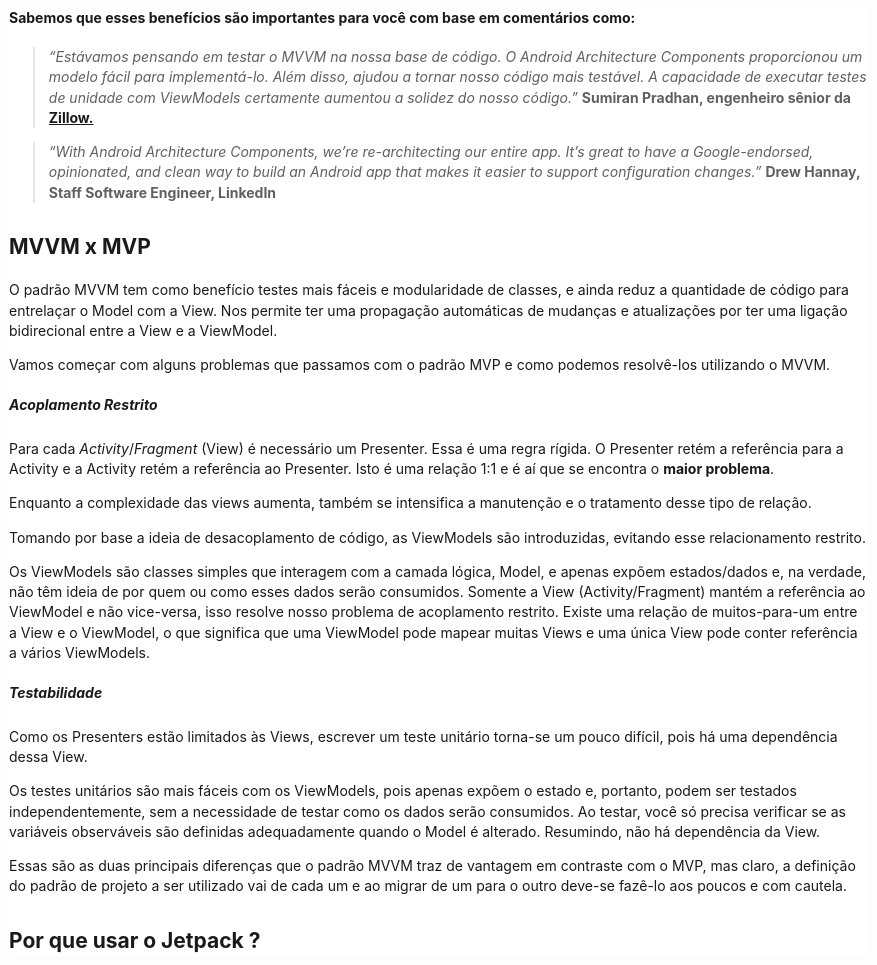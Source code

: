 #### **Sabemos que esses benefícios são importantes para você com base em comentários como:** 

> *“Estávamos pensando em testar o MVVM na nossa base de código. O Android Architecture Components proporcionou um modelo fácil para implementá-lo. Além disso, ajudou a tornar nosso código mais testável. A capacidade de executar testes de unidade com ViewModels certamente aumentou a solidez do nosso código.”* **Sumiran Pradhan, engenheiro sênior da** [**Zillow.**](https://www.zillow.com/)

> *“With Android Architecture Components, we’re re-architecting our entire app. It’s great to have a Google-endorsed, opinionated, and clean way to build an Android app that makes it easier to support configuration changes.”* **Drew Hannay, Staff Software Engineer, LinkedIn**

## MVVM x MVP

O padrão MVVM tem como benefício testes mais fáceis e modularidade de classes, e ainda reduz a quantidade de código para entrelaçar o Model com a View. Nos permite ter uma propagação automáticas de mudanças e atualizações por ter uma ligação bidirecional entre a View e a ViewModel.

Vamos começar com alguns problemas que passamos com o padrão MVP e como podemos resolvê-los utilizando o MVVM.

##### **Acoplamento Restrito**

Para cada *Activity*/*Fragment* (View) é necessário um Presenter. Essa é uma regra rígida. O Presenter retém a referência para a Activity e a Activity retém a referência ao Presenter. Isto é uma relação 1:1 e é aí que se encontra o **maior problema**.

Enquanto a complexidade das views aumenta, também se intensifica a manutenção e o tratamento desse tipo de relação.

Tomando por base a ideia de desacoplamento de código, as ViewModels são introduzidas, evitando esse relacionamento restrito.

Os ViewModels são classes simples que interagem com a camada lógica, Model, e apenas expõem estados/dados e, na verdade, não têm ideia de por quem ou como esses dados serão consumidos. Somente a View (Activity/Fragment) mantém a referência ao ViewModel e não vice-versa, isso resolve nosso problema de acoplamento restrito. Existe uma relação de muitos-para-um entre a View e o ViewModel, o que significa que uma ViewModel pode mapear muitas Views e uma única View pode conter referência a vários ViewModels.

##### **Testabilidade**

Como os Presenters estão limitados às Views, escrever um teste unitário torna-se um pouco difícil, pois há uma dependência dessa View.

Os testes unitários são mais fáceis com os ViewModels, pois apenas expõem o estado e, portanto, podem ser testados independentemente, sem a necessidade de testar como os dados serão consumidos. Ao testar, você só precisa verificar se as variáveis observáveis são definidas adequadamente quando o Model é alterado.  Resumindo, não há dependência da View.

Essas são as duas principais diferenças que o padrão MVVM traz de vantagem em contraste com o MVP, mas claro, a definição do padrão de projeto a ser utilizado vai de cada um e ao migrar de um para o outro deve-se fazê-lo aos poucos e com cautela.

## Por que usar o Jetpack ? 
